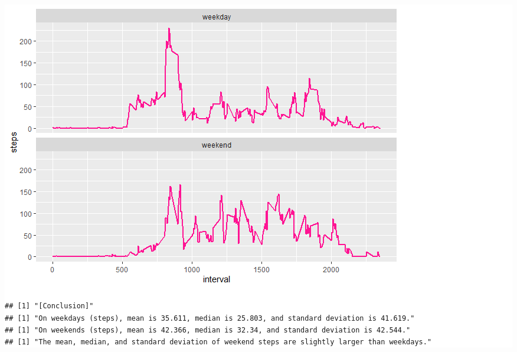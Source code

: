 ![](PA1_template_files/figure-markdown_strict/createTimeSeriesPlotForWeekdaysWeekends-1.png)

    ## [1] "[Conclusion]"
    ## [1] "On weekdays (steps), mean is 35.611, median is 25.803, and standard deviation is 41.619."
    ## [1] "On weekends (steps), mean is 42.366, median is 32.34, and standard deviation is 42.544."
    ## [1] "The mean, median, and standard deviation of weekend steps are slightly larger than weekdays."
